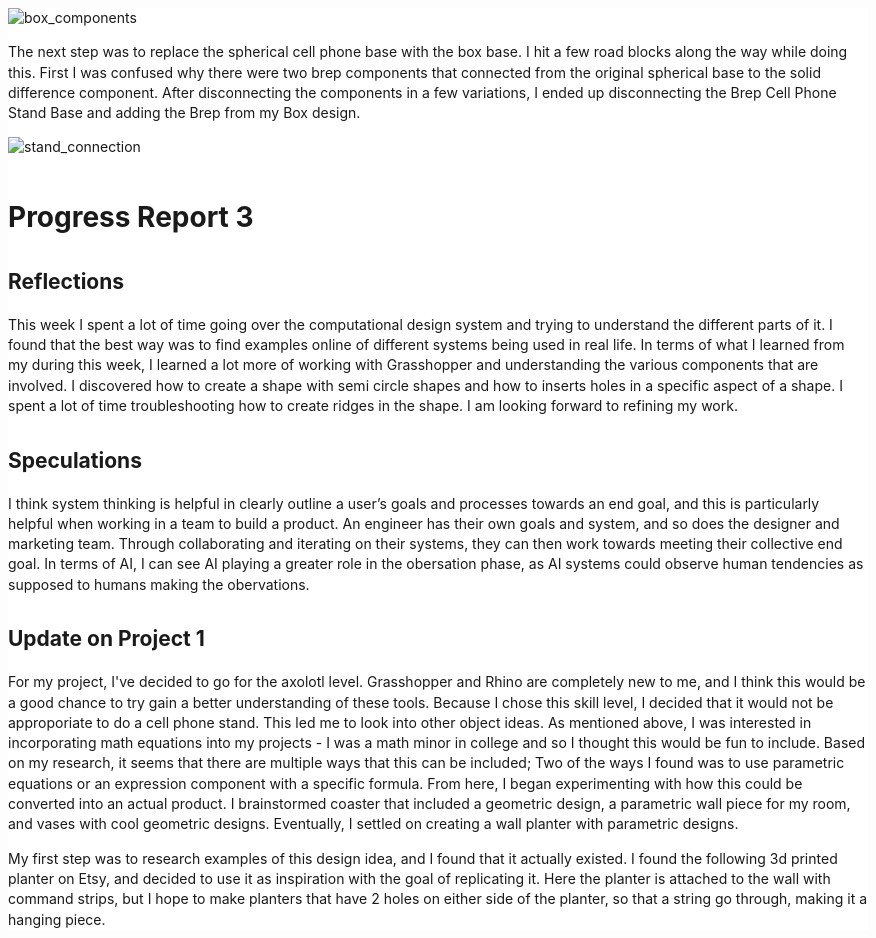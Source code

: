 ![box_components](https://github.com/user-attachments/assets/990a82c8-7c47-403f-a2f5-8da276670015)

The next step was to replace the spherical cell phone base with the box base. I hit a few road blocks along the way while doing this. First I was confused why there were two brep components that connected from the original spherical base to the solid difference component. After disconnecting the components in a few variations, I ended up disconnecting the Brep Cell Phone Stand Base and adding the Brep from my Box design.

![stand_connection](https://github.com/user-attachments/assets/a344ffb0-9ec9-4b96-975f-bc9c7ce22417)

# Progress Report 3 #

## Reflections ##
This week I spent a lot of time going over the computational design system and trying to understand the different parts of it. I found that the best way was to find examples online of different systems being used in real life. In terms of what I learned from my during this week, I learned a lot more of working with Grasshopper and understanding the various components that are involved. I discovered how to create a shape with semi circle shapes and how to inserts holes in a specific aspect of a shape. I spent a lot of time troubleshooting how to create ridges in the shape. I am looking forward to refining my work.

## Speculations ##
						
I think system thinking is helpful in clearly outline a user’s goals and processes towards an end goal, and this is particularly helpful when working in a team to build a product. An engineer has their own goals and system, and so does the designer and marketing team. Through collaborating and iterating on their systems, they can then work towards meeting their collective end goal. In terms of AI, I can see AI playing a greater role in the obersation phase, as AI systems could observe human tendencies as supposed to humans making the obervations.

## Update on Project 1 ##

For my project, I've decided to go for the axolotl level. Grasshopper and Rhino are completely new to me, and I think this would be a good chance to try gain a better understanding of these tools. Because I chose this skill level, I decided that it would not be approporiate to do a cell phone stand. This led me to look into other object ideas. As mentioned above, I was interested in incorporating math equations into my projects - I was a math minor in college and so I thought this would be fun to include. Based on my research, it seems that there are multiple ways that this can be included; Two of the ways I found was to use parametric equations or an expression component with a specific formula. From here, I began experimenting with how this could be converted into an actual product. I brainstormed coaster that included a geometric design, a parametric wall piece for my room, and vases with cool geometric designs. Eventually, I settled on creating a wall planter with parametric designs. 

My first step was to research examples of this design idea, and I found that it actually existed. I found the following 3d printed planter on Etsy, and decided to use it as inspiration with the goal of replicating it. Here the planter is attached to the wall with command strips, but I hope to make planters that have 2 holes on either side of the planter, so that a string go through, making it a hanging piece. 
